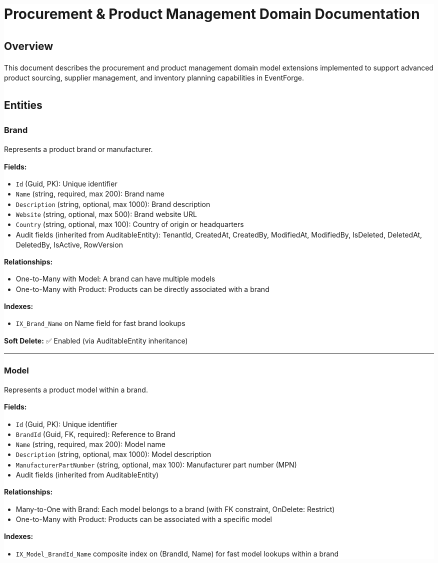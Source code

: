 # Procurement & Product Management Domain Documentation

## Overview

This document describes the procurement and product management domain model extensions implemented to support advanced product sourcing, supplier management, and inventory planning capabilities in EventForge.

## Entities

### Brand

Represents a product brand or manufacturer.

**Fields:**
- `Id` (Guid, PK): Unique identifier
- `Name` (string, required, max 200): Brand name
- `Description` (string, optional, max 1000): Brand description
- `Website` (string, optional, max 500): Brand website URL
- `Country` (string, optional, max 100): Country of origin or headquarters
- Audit fields (inherited from AuditableEntity): TenantId, CreatedAt, CreatedBy, ModifiedAt, ModifiedBy, IsDeleted, DeletedAt, DeletedBy, IsActive, RowVersion

**Relationships:**
- One-to-Many with Model: A brand can have multiple models
- One-to-Many with Product: Products can be directly associated with a brand

**Indexes:**
- `IX_Brand_Name` on Name field for fast brand lookups

**Soft Delete:** ✅ Enabled (via AuditableEntity inheritance)

---

### Model

Represents a product model within a brand.

**Fields:**
- `Id` (Guid, PK): Unique identifier
- `BrandId` (Guid, FK, required): Reference to Brand
- `Name` (string, required, max 200): Model name
- `Description` (string, optional, max 1000): Model description
- `ManufacturerPartNumber` (string, optional, max 100): Manufacturer part number (MPN)
- Audit fields (inherited from AuditableEntity)

**Relationships:**
- Many-to-One with Brand: Each model belongs to a brand (with FK constraint, OnDelete: Restrict)
- One-to-Many with Product: Products can be associated with a specific model

**Indexes:**
- `IX_Model_BrandId_Name` composite index on (BrandId, Name) for fast model lookups within a brand
